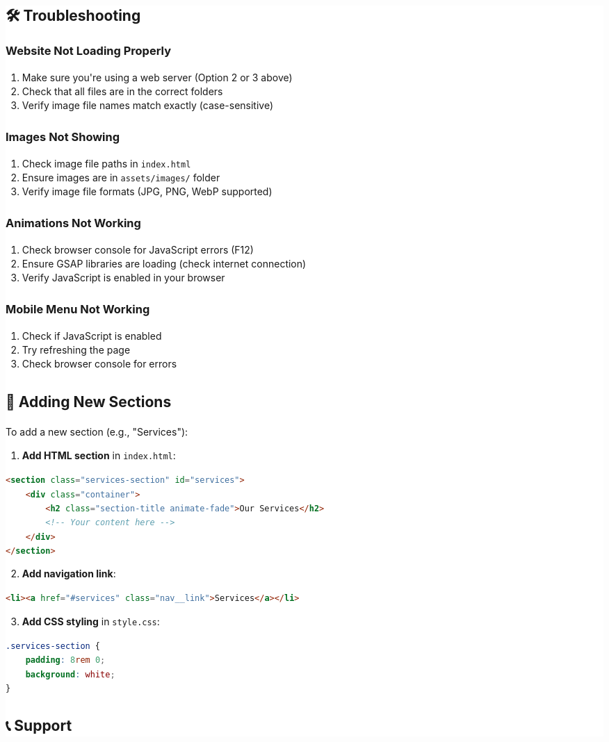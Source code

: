 ## 🛠️ Troubleshooting

### Website Not Loading Properly
1. Make sure you're using a web server (Option 2 or 3 above)
2. Check that all files are in the correct folders
3. Verify image file names match exactly (case-sensitive)

### Images Not Showing
1. Check image file paths in `index.html`
2. Ensure images are in `assets/images/` folder
3. Verify image file formats (JPG, PNG, WebP supported)

### Animations Not Working
1. Check browser console for JavaScript errors (F12)
2. Ensure GSAP libraries are loading (check internet connection)
3. Verify JavaScript is enabled in your browser

### Mobile Menu Not Working
1. Check if JavaScript is enabled
2. Try refreshing the page
3. Check browser console for errors

## 🎯 Adding New Sections

To add a new section (e.g., "Services"):

1. **Add HTML section** in `index.html`:
```html
<section class="services-section" id="services">
    <div class="container">
        <h2 class="section-title animate-fade">Our Services</h2>
        <!-- Your content here -->
    </div>
</section>
```

2. **Add navigation link**:
```html
<li><a href="#services" class="nav__link">Services</a></li>
```

3. **Add CSS styling** in `style.css`:
```css
.services-section {
    padding: 8rem 0;
    background: white;
}
```

## 📞 Support
